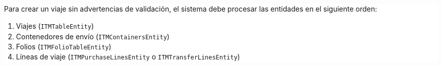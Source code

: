 Para crear un viaje sin advertencias de validación, el sistema debe procesar las entidades en el siguiente orden:

1. Viajes (`ITMTableEntity`)
1. Contenedores de envío (`ITMContainersEntity`)
1. Folios (`ITMFolioTableEntity`)
1. Líneas de viaje (`ITMPurchaseLinesEntity` o `ITMTransferLinesEntity`)
